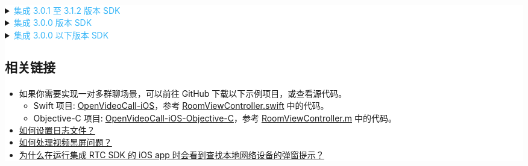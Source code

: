 <details><summary><font color="#3ab7f8">集成 3.0.1 至 3.1.2 版本 SDK</font></summary></details>

<details><summary><font color="#3ab7f8">集成 3.0.0 版本 SDK</font></summary></details>

<details><summary><font color="#3ab7f8">集成 3.0.0 以下版本 SDK</font></summary></details>

## 相关链接

- 如果你需要实现一对多群聊场景，可以前往 GitHub 下载以下示例项目，或查看源代码。
  - Swift 项目: [OpenVideoCall-iOS](https://github.com/AgoraIO/Basic-Video-Call/tree/master/Group-Video/OpenVideoCall-iOS)，参考 [RoomViewController.swift](https://github.com/AgoraIO/Basic-Video-Call/blob/master/Group-Video/OpenVideoCall-iOS/OpenVideoCall/RoomViewController.swift) 中的代码。
  - Objective-C 项目: [OpenVideoCall-iOS-Objective-C](https://github.com/AgoraIO/Basic-Video-Call/tree/master/Group-Video/OpenVideoCall-iOS-Objective-C)，参考 [RoomViewController.m](https://github.com/AgoraIO/Basic-Video-Call/blob/master/Group-Video/OpenVideoCall-iOS-Objective-C/OpenVideoCall/RoomViewController.m) 中的代码。
- [如何设置日志文件？](https://docs.agora.io/cn/faq/logfile)
- [如何处理视频黑屏问题？](https://docs.agora.io/cn/faq/video_blank)
- [为什么在运行集成 RTC SDK 的 iOS app 时会看到查找本地网络设备的弹窗提示？](https://docs.agora.io/cn/faq/local_network_privacy)